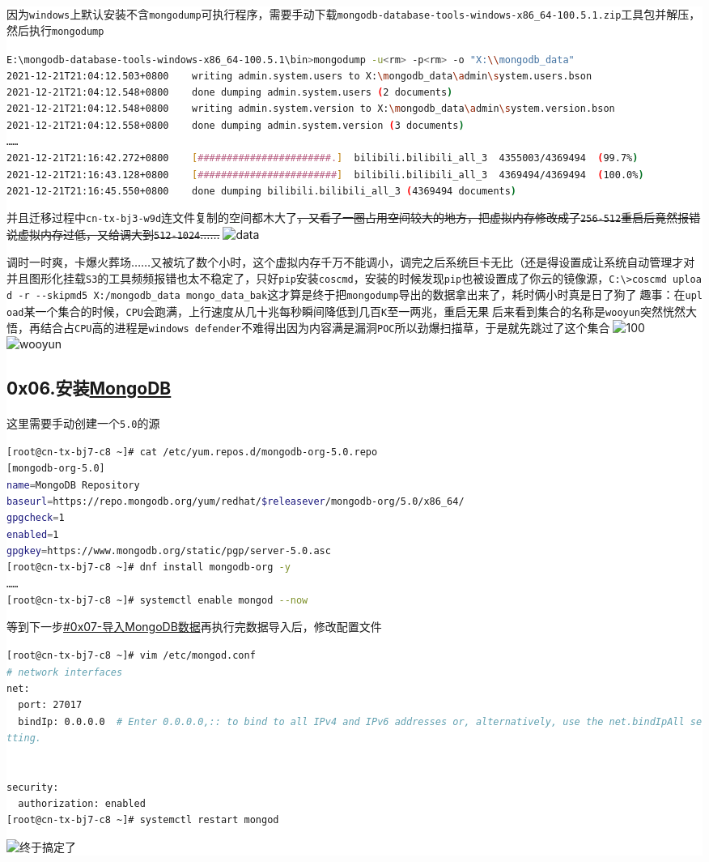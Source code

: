 因为`windows`上默认安装不含`mongodump`可执行程序，需要手动下载`mongodb-database-tools-windows-x86_64-100.5.1.zip`工具包并解压，然后执行`mongodump`
``` bash
E:\mongodb-database-tools-windows-x86_64-100.5.1\bin>mongodump -u<rm> -p<rm> -o "X:\\mongodb_data"
2021-12-21T21:04:12.503+0800    writing admin.system.users to X:\mongodb_data\admin\system.users.bson
2021-12-21T21:04:12.548+0800    done dumping admin.system.users (2 documents)
2021-12-21T21:04:12.548+0800    writing admin.system.version to X:\mongodb_data\admin\system.version.bson
2021-12-21T21:04:12.558+0800    done dumping admin.system.version (3 documents)
……
2021-12-21T21:16:42.272+0800    [#######################.]  bilibili.bilibili_all_3  4355003/4369494  (99.7%)
2021-12-21T21:16:43.128+0800    [########################]  bilibili.bilibili_all_3  4369494/4369494  (100.0%)
2021-12-21T21:16:45.550+0800    done dumping bilibili.bilibili_all_3 (4369494 documents)
```
并且迁移过程中`cn-tx-bj3-w9d`连文件复制的空间都木大了~~，又看了一圈占用空间较大的地方，把虚拟内存修改成了`256-512`重启后竟然报错说虚拟内存过低，又给调大到`512-1024`……~~
![data](https://i1.yuangezhizao.cn/macOS/20211221214344.png!webp)

<span title="你知道的太多了" class="heimu">调时一时爽，卡爆火葬场……</span>又被坑了数个小时，这个虚拟内存千万不能调小，调完之后系统巨卡无比（还是得设置成让系统自动管理才对
并且图形化挂载`S3`的工具频频报错也太不稳定了，只好`pip`安装`coscmd`，安装的时候发现`pip`也被设置成了你云的镜像源，`C:\>coscmd upload -r --skipmd5 X:/mongodb_data mongo_data_bak`这才算是终于把`mongodump`导出的数据拿出来了，耗时俩小时真是日了狗了
趣事：在`upload`某一个集合的时候，`CPU`会跑满，上行速度从几十兆每秒瞬间降低到几百`K`至一两兆，重启无果
后来看到集合的名称是`wooyun`突然恍然大悟，再结合占`CPU`高的进程是`windows defender`不难得出因为内容满是漏洞`POC`所以劲爆扫描草，于是就先跳过了这个集合
![100](https://i1.yuangezhizao.cn/macOS/20211221225103.png!webp)
![wooyun](https://i1.yuangezhizao.cn/macOS/20211221225212.png!webp)

## 0x06.安装[MongoDB](https://web.archive.org/web/20211221084419/https://docs.mongodb.com/manual/tutorial/install-mongodb-on-red-hat/)
这里需要手动创建一个`5.0`的源
``` bash
[root@cn-tx-bj7-c8 ~]# cat /etc/yum.repos.d/mongodb-org-5.0.repo
[mongodb-org-5.0]
name=MongoDB Repository
baseurl=https://repo.mongodb.org/yum/redhat/$releasever/mongodb-org/5.0/x86_64/
gpgcheck=1
enabled=1
gpgkey=https://www.mongodb.org/static/pgp/server-5.0.asc
[root@cn-tx-bj7-c8 ~]# dnf install mongodb-org -y
……
[root@cn-tx-bj7-c8 ~]# systemctl enable mongod --now
```
等到下一步[#0x07-导入MongoDB数据](#0x07-导入MongoDB数据)再执行完数据导入后，修改配置文件
``` bash
[root@cn-tx-bj7-c8 ~]# vim /etc/mongod.conf
# network interfaces
net:
  port: 27017
  bindIp: 0.0.0.0  # Enter 0.0.0.0,:: to bind to all IPv4 and IPv6 addresses or, alternatively, use the net.bindIpAll setting.


security:
  authorization: enabled
[root@cn-tx-bj7-c8 ~]# systemctl restart mongod
```
![终于搞定了](https://i1.yuangezhizao.cn/macOS/20211222005512.png!webp)
